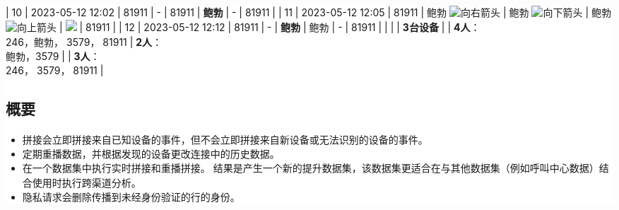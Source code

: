 | 10 | 2023-05-12 12:02 | 81911 | - | 81911 | **鲍勃** | - | 81911 |
| 11 | 2023-05-12 12:05 | 81911 | 鲍勃 ![向右箭头](https://spectrum.adobe.com/static/icons/workflow_18/Smock_ArrowRight_18_N.svg) | 鲍勃 ![向下箭头](https://spectrum.adobe.com/static/icons/workflow_18/Smock_ArrowDown_18_N.svg) | 鲍勃 ![向上箭头](https://spectrum.adobe.com/static/icons/workflow_18/Smock_ArrowUp_18_N.svg) | <img src="https://spectrum.adobe.com/static/icons/workflow_18/Smock_RemoveCircle_18_N.svg"/> | 81911 |
| 12 | 2023-05-12 12:12 | 81911 | - | **鲍勃** | 鲍勃 | - | 81911 |
| | | **3台设备** | | **4人**：<br/>246，鲍勃， 3579， 81911 | **2人**：<br/>鲍勃，3579 |  | **3人**：<br/>246， 3579， 81911 |




## 概要

* 拼接会立即拼接来自已知设备的事件，但不会立即拼接来自新设备或无法识别的设备的事件。
* 定期重播数据，并根据发现的设备更改连接中的历史数据。
* 在一个数据集中执行实时拼接和重播拼接。 结果是产生一个新的提升数据集，该数据集更适合在与其他数据集（例如呼叫中心数据）结合使用时执行跨渠道分析。
* 隐私请求会删除传播到未经身份验证的行的身份。
